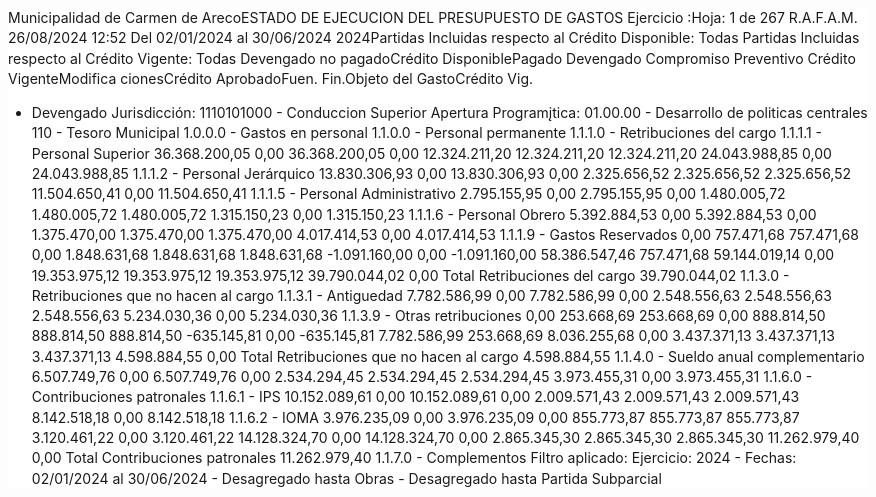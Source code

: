 Municipalidad de
Carmen de ArecoESTADO DE EJECUCION DEL PRESUPUESTO DE GASTOS
Ejercicio
:Hoja: 1 de 267 R.A.F.A.M.
26/08/2024 12:52
Del 02/01/2024 al 30/06/2024
2024Partidas Incluidas respecto al Crédito Disponible: Todas
Partidas Incluidas respecto al Crédito Vigente: Todas
Devengado
no pagadoCrédito
DisponiblePagado Devengado Compromiso Preventivo Crédito
VigenteModifica
cionesCrédito
AprobadoFuen.
Fin.Objeto del GastoCrédito Vig.
- Devengado
Jurisdicción: 1110101000 - Conduccion Superior
Apertura Programįtica: 01.00.00 - Desarrollo de politicas centrales
110 - Tesoro Municipal
1.0.0.0 - Gastos en personal
1.1.0.0 - Personal permanente
1.1.1.0 - Retribuciones del cargo
1.1.1.1 - Personal Superior 36.368.200,05 0,00 36.368.200,05 0,00 12.324.211,20 12.324.211,20 12.324.211,20 24.043.988,85 0,00 24.043.988,85
1.1.1.2 - Personal Jerárquico 13.830.306,93 0,00 13.830.306,93 0,00 2.325.656,52 2.325.656,52 2.325.656,52 11.504.650,41 0,00 11.504.650,41
1.1.1.5 - Personal Administrativo 2.795.155,95 0,00 2.795.155,95 0,00 1.480.005,72 1.480.005,72 1.480.005,72 1.315.150,23 0,00 1.315.150,23
1.1.1.6 - Personal Obrero 5.392.884,53 0,00 5.392.884,53 0,00 1.375.470,00 1.375.470,00 1.375.470,00 4.017.414,53 0,00 4.017.414,53
1.1.1.9 - Gastos Reservados 0,00 757.471,68 757.471,68 0,00 1.848.631,68 1.848.631,68 1.848.631,68 -1.091.160,00 0,00 -1.091.160,00
58.386.547,46 757.471,68 59.144.019,14 0,00 19.353.975,12 19.353.975,12 19.353.975,12 39.790.044,02 0,00 Total Retribuciones del cargo 39.790.044,02
1.1.3.0 - Retribuciones que no hacen al cargo
1.1.3.1 - Antiguedad 7.782.586,99 0,00 7.782.586,99 0,00 2.548.556,63 2.548.556,63 2.548.556,63 5.234.030,36 0,00 5.234.030,36
1.1.3.9 - Otras retribuciones 0,00 253.668,69 253.668,69 0,00 888.814,50 888.814,50 888.814,50 -635.145,81 0,00 -635.145,81
7.782.586,99 253.668,69 8.036.255,68 0,00 3.437.371,13 3.437.371,13 3.437.371,13 4.598.884,55 0,00 Total Retribuciones que no hacen al cargo 4.598.884,55
1.1.4.0 - Sueldo anual complementario 6.507.749,76 0,00 6.507.749,76 0,00 2.534.294,45 2.534.294,45 2.534.294,45 3.973.455,31 0,00 3.973.455,31
1.1.6.0 - Contribuciones patronales
1.1.6.1 - IPS 10.152.089,61 0,00 10.152.089,61 0,00 2.009.571,43 2.009.571,43 2.009.571,43 8.142.518,18 0,00 8.142.518,18
1.1.6.2 - IOMA 3.976.235,09 0,00 3.976.235,09 0,00 855.773,87 855.773,87 855.773,87 3.120.461,22 0,00 3.120.461,22
14.128.324,70 0,00 14.128.324,70 0,00 2.865.345,30 2.865.345,30 2.865.345,30 11.262.979,40 0,00 Total Contribuciones patronales 11.262.979,40
1.1.7.0 - Complementos
Filtro aplicado: Ejercicio: 2024 - Fechas: 02/01/2024 al 30/06/2024 - Desagregado hasta Obras - Desagregado hasta Partida Subparcial

